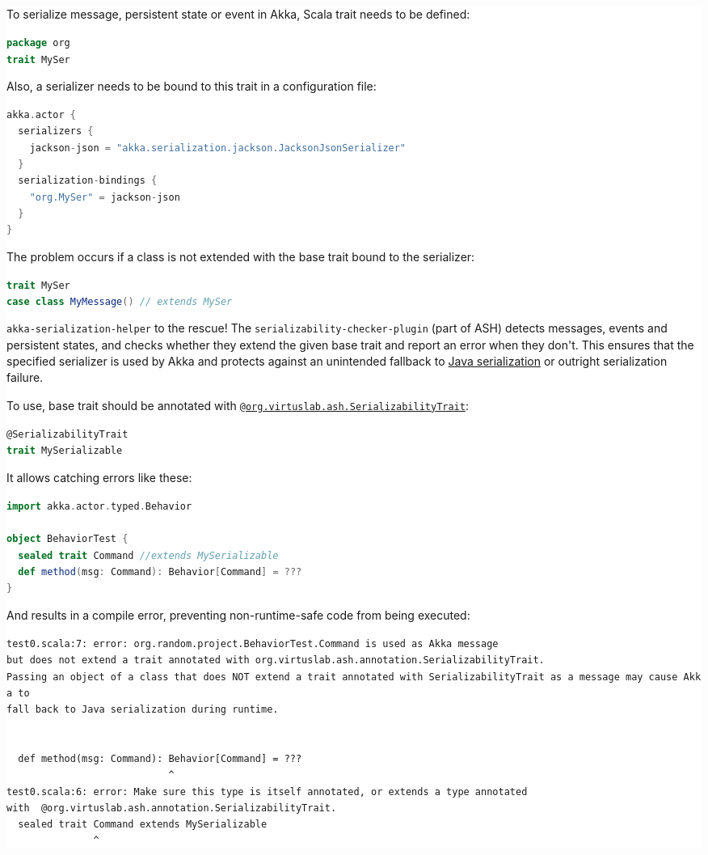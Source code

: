 To serialize message, persistent state or event in Akka, Scala trait needs to be defined:

```scala
package org
trait MySer
```

Also, a serializer needs to be bound to this trait in a configuration file:

```scala
akka.actor {
  serializers {
    jackson-json = "akka.serialization.jackson.JacksonJsonSerializer"
  }
  serialization-bindings {
    "org.MySer" = jackson-json
  }
}
```

The problem occurs if a class is not extended with the base trait bound to the serializer:

```scala
trait MySer
case class MyMessage() // extends MySer
```

`akka-serialization-helper` to the rescue! The `serializability-checker-plugin` (part of ASH) detects messages, events and persistent states, and checks whether they
extend the given base trait and report an error when they don't. This ensures that the specified serializer is
used by Akka and protects against an unintended fallback to
[Java serialization](https://doc.akka.io/docs/akka/current/serialization.html#java-serialization) or outright
serialization failure.

To use, base trait should be annotated with [`@org.virtuslab.ash.SerializabilityTrait`](https://github.com/VirtusLab/akka-serialization-helper/blob/main/annotation/src/main/scala/org/virtuslab/ash/annotation/SerializabilityTrait.scala):

```scala
@SerializabilityTrait
trait MySerializable
```

It allows catching errors like these:
```scala
import akka.actor.typed.Behavior

object BehaviorTest {
  sealed trait Command //extends MySerializable
  def method(msg: Command): Behavior[Command] = ???
}
```

And results in a compile error, preventing non-runtime-safe code from being executed:
```
test0.scala:7: error: org.random.project.BehaviorTest.Command is used as Akka message
but does not extend a trait annotated with org.virtuslab.ash.annotation.SerializabilityTrait.
Passing an object of a class that does NOT extend a trait annotated with SerializabilityTrait as a message may cause Akka to
fall back to Java serialization during runtime.


  def method(msg: Command): Behavior[Command] = ???
                            ^
test0.scala:6: error: Make sure this type is itself annotated, or extends a type annotated
with  @org.virtuslab.ash.annotation.SerializabilityTrait.
  sealed trait Command extends MySerializable
               ^
```